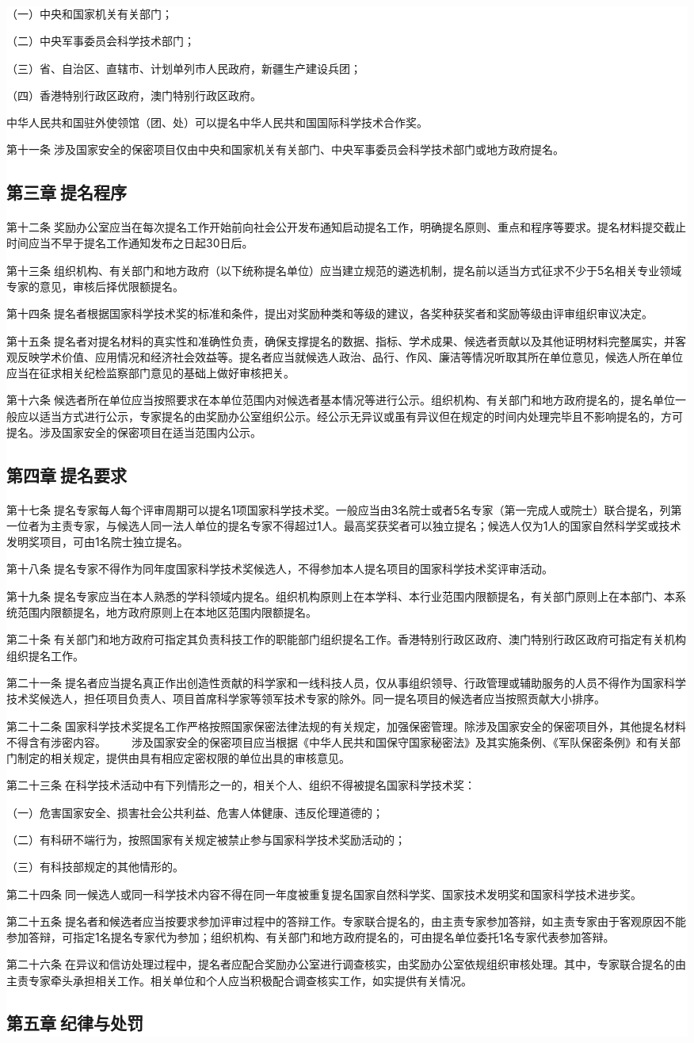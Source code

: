   （一）中央和国家机关有关部门；

  （二）中央军事委员会科学技术部门；

  （三）省、自治区、直辖市、计划单列市人民政府，新疆生产建设兵团；

  （四）香港特别行政区政府，澳门特别行政区政府。

  中华人民共和国驻外使领馆（团、处）可以提名中华人民共和国国际科学技术合作奖。

第十一条 涉及国家安全的保密项目仅由中央和国家机关有关部门、中央军事委员会科学技术部门或地方政府提名。　　
## 第三章  提名程序

  第十二条 奖励办公室应当在每次提名工作开始前向社会公开发布通知启动提名工作，明确提名原则、重点和程序等要求。提名材料提交截止时间应当不早于提名工作通知发布之日起30日后。

  第十三条 组织机构、有关部门和地方政府（以下统称提名单位）应当建立规范的遴选机制，提名前以适当方式征求不少于5名相关专业领域专家的意见，审核后择优限额提名。

  第十四条 提名者根据国家科学技术奖的标准和条件，提出对奖励种类和等级的建议，各奖种获奖者和奖励等级由评审组织审议决定。

  第十五条 提名者对提名材料的真实性和准确性负责，确保支撑提名的数据、指标、学术成果、候选者贡献以及其他证明材料完整属实，并客观反映学术价值、应用情况和经济社会效益等。提名者应当就候选人政治、品行、作风、廉洁等情况听取其所在单位意见，候选人所在单位应当在征求相关纪检监察部门意见的基础上做好审核把关。

  第十六条 候选者所在单位应当按照要求在本单位范围内对候选者基本情况等进行公示。组织机构、有关部门和地方政府提名的，提名单位一般应以适当方式进行公示，专家提名的由奖励办公室组织公示。经公示无异议或虽有异议但在规定的时间内处理完毕且不影响提名的，方可提名。涉及国家安全的保密项目在适当范围内公示。

## 第四章  提名要求

第十七条 提名专家每人每个评审周期可以提名1项国家科学技术奖。一般应当由3名院士或者5名专家（第一完成人或院士）联合提名，列第一位者为主责专家，与候选人同一法人单位的提名专家不得超过1人。最高奖获奖者可以独立提名；候选人仅为1人的国家自然科学奖或技术发明奖项目，可由1名院士独立提名。

  第十八条 提名专家不得作为同年度国家科学技术奖候选人，不得参加本人提名项目的国家科学技术奖评审活动。

  第十九条 提名专家应当在本人熟悉的学科领域内提名。组织机构原则上在本学科、本行业范围内限额提名，有关部门原则上在本部门、本系统范围内限额提名，地方政府原则上在本地区范围内限额提名。

  第二十条 有关部门和地方政府可指定其负责科技工作的职能部门组织提名工作。香港特别行政区政府、澳门特别行政区政府可指定有关机构组织提名工作。

  第二十一条 提名者应当提名真正作出创造性贡献的科学家和一线科技人员，仅从事组织领导、行政管理或辅助服务的人员不得作为国家科学技术奖候选人，担任项目负责人、项目首席科学家等领军技术专家的除外。同一提名项目的候选者应当按照贡献大小排序。

  第二十二条 国家科学技术奖提名工作严格按照国家保密法律法规的有关规定，加强保密管理。除涉及国家安全的保密项目外，其他提名材料不得含有涉密内容。
　　涉及国家安全的保密项目应当根据《中华人民共和国保守国家秘密法》及其实施条例、《军队保密条例》和有关部门制定的相关规定，提供由具有相应定密权限的单位出具的审核意见。

  第二十三条 在科学技术活动中有下列情形之一的，相关个人、组织不得被提名国家科学技术奖：

  （一）危害国家安全、损害社会公共利益、危害人体健康、违反伦理道德的；

  （二）有科研不端行为，按照国家有关规定被禁止参与国家科学技术奖励活动的；

  （三）有科技部规定的其他情形的。

  第二十四条 同一候选人或同一科学技术内容不得在同一年度被重复提名国家自然科学奖、国家技术发明奖和国家科学技术进步奖。

  第二十五条 提名者和候选者应当按要求参加评审过程中的答辩工作。专家联合提名的，由主责专家参加答辩，如主责专家由于客观原因不能参加答辩，可指定1名提名专家代为参加；组织机构、有关部门和地方政府提名的，可由提名单位委托1名专家代表参加答辩。

  第二十六条 在异议和信访处理过程中，提名者应配合奖励办公室进行调查核实，由奖励办公室依规组织审核处理。其中，专家联合提名的由主责专家牵头承担相关工作。相关单位和个人应当积极配合调查核实工作，如实提供有关情况。

## 第五章  纪律与处罚
